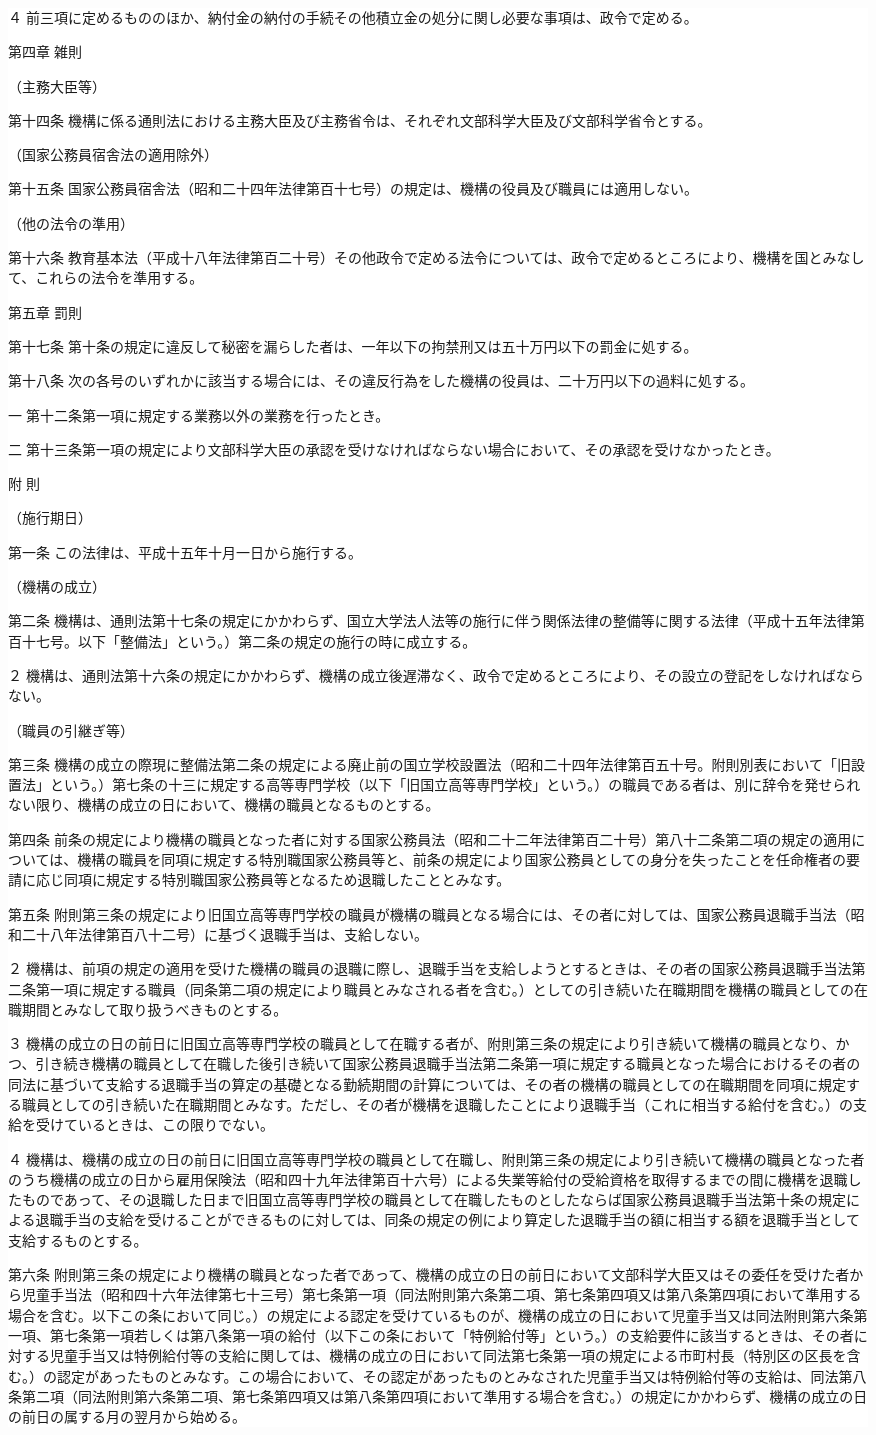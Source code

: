 ４ 前三項に定めるもののほか、納付金の納付の手続その他積立金の処分に関し必要な事項は、政令で定める。

第四章 雑則

（主務大臣等）

第十四条 機構に係る通則法における主務大臣及び主務省令は、それぞれ文部科学大臣及び文部科学省令とする。

（国家公務員宿舎法の適用除外）

第十五条 国家公務員宿舎法（昭和二十四年法律第百十七号）の規定は、機構の役員及び職員には適用しない。

（他の法令の準用）

第十六条 教育基本法（平成十八年法律第百二十号）その他政令で定める法令については、政令で定めるところにより、機構を国とみなして、これらの法令を準用する。

第五章 罰則

第十七条 第十条の規定に違反して秘密を漏らした者は、一年以下の拘禁刑又は五十万円以下の罰金に処する。

第十八条 次の各号のいずれかに該当する場合には、その違反行為をした機構の役員は、二十万円以下の過料に処する。

一 第十二条第一項に規定する業務以外の業務を行ったとき。

二 第十三条第一項の規定により文部科学大臣の承認を受けなければならない場合において、その承認を受けなかったとき。

附 則

（施行期日）

第一条 この法律は、平成十五年十月一日から施行する。

（機構の成立）

第二条 機構は、通則法第十七条の規定にかかわらず、国立大学法人法等の施行に伴う関係法律の整備等に関する法律（平成十五年法律第百十七号。以下「整備法」という。）第二条の規定の施行の時に成立する。

２ 機構は、通則法第十六条の規定にかかわらず、機構の成立後遅滞なく、政令で定めるところにより、その設立の登記をしなければならない。

（職員の引継ぎ等）

第三条 機構の成立の際現に整備法第二条の規定による廃止前の国立学校設置法（昭和二十四年法律第百五十号。附則別表において「旧設置法」という。）第七条の十三に規定する高等専門学校（以下「旧国立高等専門学校」という。）の職員である者は、別に辞令を発せられない限り、機構の成立の日において、機構の職員となるものとする。

第四条 前条の規定により機構の職員となった者に対する国家公務員法（昭和二十二年法律第百二十号）第八十二条第二項の規定の適用については、機構の職員を同項に規定する特別職国家公務員等と、前条の規定により国家公務員としての身分を失ったことを任命権者の要請に応じ同項に規定する特別職国家公務員等となるため退職したこととみなす。

第五条 附則第三条の規定により旧国立高等専門学校の職員が機構の職員となる場合には、その者に対しては、国家公務員退職手当法（昭和二十八年法律第百八十二号）に基づく退職手当は、支給しない。

２ 機構は、前項の規定の適用を受けた機構の職員の退職に際し、退職手当を支給しようとするときは、その者の国家公務員退職手当法第二条第一項に規定する職員（同条第二項の規定により職員とみなされる者を含む。）としての引き続いた在職期間を機構の職員としての在職期間とみなして取り扱うべきものとする。

３ 機構の成立の日の前日に旧国立高等専門学校の職員として在職する者が、附則第三条の規定により引き続いて機構の職員となり、かつ、引き続き機構の職員として在職した後引き続いて国家公務員退職手当法第二条第一項に規定する職員となった場合におけるその者の同法に基づいて支給する退職手当の算定の基礎となる勤続期間の計算については、その者の機構の職員としての在職期間を同項に規定する職員としての引き続いた在職期間とみなす。ただし、その者が機構を退職したことにより退職手当（これに相当する給付を含む。）の支給を受けているときは、この限りでない。

４ 機構は、機構の成立の日の前日に旧国立高等専門学校の職員として在職し、附則第三条の規定により引き続いて機構の職員となった者のうち機構の成立の日から雇用保険法（昭和四十九年法律第百十六号）による失業等給付の受給資格を取得するまでの間に機構を退職したものであって、その退職した日まで旧国立高等専門学校の職員として在職したものとしたならば国家公務員退職手当法第十条の規定による退職手当の支給を受けることができるものに対しては、同条の規定の例により算定した退職手当の額に相当する額を退職手当として支給するものとする。

第六条 附則第三条の規定により機構の職員となった者であって、機構の成立の日の前日において文部科学大臣又はその委任を受けた者から児童手当法（昭和四十六年法律第七十三号）第七条第一項（同法附則第六条第二項、第七条第四項又は第八条第四項において準用する場合を含む。以下この条において同じ。）の規定による認定を受けているものが、機構の成立の日において児童手当又は同法附則第六条第一項、第七条第一項若しくは第八条第一項の給付（以下この条において「特例給付等」という。）の支給要件に該当するときは、その者に対する児童手当又は特例給付等の支給に関しては、機構の成立の日において同法第七条第一項の規定による市町村長（特別区の区長を含む。）の認定があったものとみなす。この場合において、その認定があったものとみなされた児童手当又は特例給付等の支給は、同法第八条第二項（同法附則第六条第二項、第七条第四項又は第八条第四項において準用する場合を含む。）の規定にかかわらず、機構の成立の日の前日の属する月の翌月から始める。
